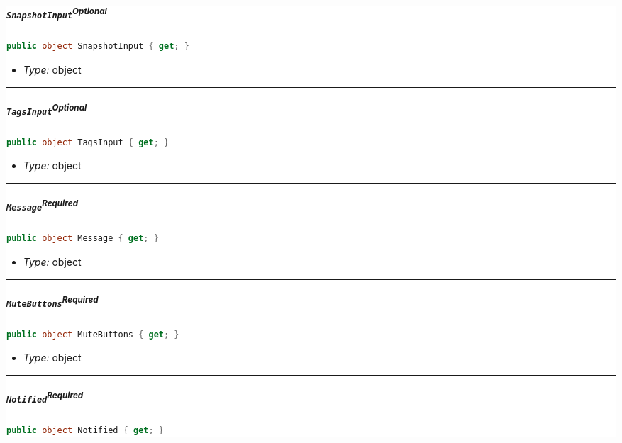 
##### `SnapshotInput`<sup>Optional</sup> <a name="SnapshotInput" id="@cdktf/provider-datadog.integrationSlackChannel.IntegrationSlackChannelDisplayOutputReference.property.snapshotInput"></a>

```csharp
public object SnapshotInput { get; }
```

- *Type:* object

---

##### `TagsInput`<sup>Optional</sup> <a name="TagsInput" id="@cdktf/provider-datadog.integrationSlackChannel.IntegrationSlackChannelDisplayOutputReference.property.tagsInput"></a>

```csharp
public object TagsInput { get; }
```

- *Type:* object

---

##### `Message`<sup>Required</sup> <a name="Message" id="@cdktf/provider-datadog.integrationSlackChannel.IntegrationSlackChannelDisplayOutputReference.property.message"></a>

```csharp
public object Message { get; }
```

- *Type:* object

---

##### `MuteButtons`<sup>Required</sup> <a name="MuteButtons" id="@cdktf/provider-datadog.integrationSlackChannel.IntegrationSlackChannelDisplayOutputReference.property.muteButtons"></a>

```csharp
public object MuteButtons { get; }
```

- *Type:* object

---

##### `Notified`<sup>Required</sup> <a name="Notified" id="@cdktf/provider-datadog.integrationSlackChannel.IntegrationSlackChannelDisplayOutputReference.property.notified"></a>

```csharp
public object Notified { get; }
```

